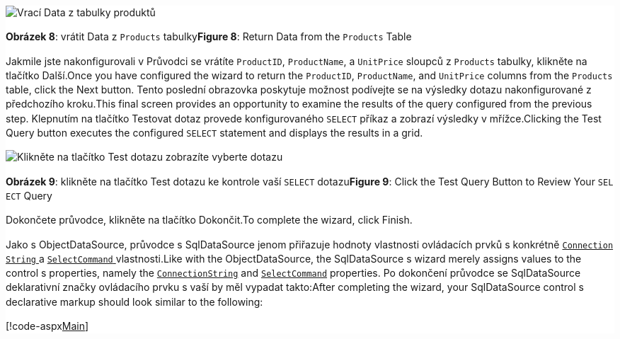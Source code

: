 
![Vrací Data z tabulky produktů](querying-data-with-the-sqldatasource-control-cs/_static/image10.gif)

<span data-ttu-id="26dcf-185">**Obrázek 8**: vrátit Data z `Products` tabulky</span><span class="sxs-lookup"><span data-stu-id="26dcf-185">**Figure 8**: Return Data from the `Products` Table</span></span>


<span data-ttu-id="26dcf-186">Jakmile jste nakonfigurovali v Průvodci se vrátíte `ProductID`, `ProductName`, a `UnitPrice` sloupců z `Products` tabulky, klikněte na tlačítko Další.</span><span class="sxs-lookup"><span data-stu-id="26dcf-186">Once you have configured the wizard to return the `ProductID`, `ProductName`, and `UnitPrice` columns from the `Products` table, click the Next button.</span></span> <span data-ttu-id="26dcf-187">Tento poslední obrazovka poskytuje možnost podívejte se na výsledky dotazu nakonfigurované z předchozího kroku.</span><span class="sxs-lookup"><span data-stu-id="26dcf-187">This final screen provides an opportunity to examine the results of the query configured from the previous step.</span></span> <span data-ttu-id="26dcf-188">Klepnutím na tlačítko Testovat dotaz provede konfigurovaného `SELECT` příkaz a zobrazí výsledky v mřížce.</span><span class="sxs-lookup"><span data-stu-id="26dcf-188">Clicking the Test Query button executes the configured `SELECT` statement and displays the results in a grid.</span></span>


![Klikněte na tlačítko Test dotazu zobrazíte vyberte dotazu](querying-data-with-the-sqldatasource-control-cs/_static/image11.gif)

<span data-ttu-id="26dcf-190">**Obrázek 9**: klikněte na tlačítko Test dotazu ke kontrole vaší `SELECT` dotazu</span><span class="sxs-lookup"><span data-stu-id="26dcf-190">**Figure 9**: Click the Test Query Button to Review Your `SELECT` Query</span></span>


<span data-ttu-id="26dcf-191">Dokončete průvodce, klikněte na tlačítko Dokončit.</span><span class="sxs-lookup"><span data-stu-id="26dcf-191">To complete the wizard, click Finish.</span></span>

<span data-ttu-id="26dcf-192">Jako s ObjectDataSource, průvodce s SqlDataSource jenom přiřazuje hodnoty vlastnosti ovládacích prvků s konkrétně [ `ConnectionString` ](https://msdn.microsoft.com/en-us/library/system.web.ui.webcontrols.sqldatasource.connectionstring.aspx) a [ `SelectCommand` ](https://msdn.microsoft.com/en-us/library/system.web.ui.webcontrols.sqldatasource.selectcommand.aspx) vlastnosti.</span><span class="sxs-lookup"><span data-stu-id="26dcf-192">Like with the ObjectDataSource, the SqlDataSource s wizard merely assigns values to the control s properties, namely the [`ConnectionString`](https://msdn.microsoft.com/en-us/library/system.web.ui.webcontrols.sqldatasource.connectionstring.aspx) and [`SelectCommand`](https://msdn.microsoft.com/en-us/library/system.web.ui.webcontrols.sqldatasource.selectcommand.aspx) properties.</span></span> <span data-ttu-id="26dcf-193">Po dokončení průvodce se SqlDataSource deklarativní značky ovládacího prvku s vaší by měl vypadat takto:</span><span class="sxs-lookup"><span data-stu-id="26dcf-193">After completing the wizard, your SqlDataSource control s declarative markup should look similar to the following:</span></span>


[!code-aspx[Main](querying-data-with-the-sqldatasource-control-cs/samples/sample2.aspx)]
